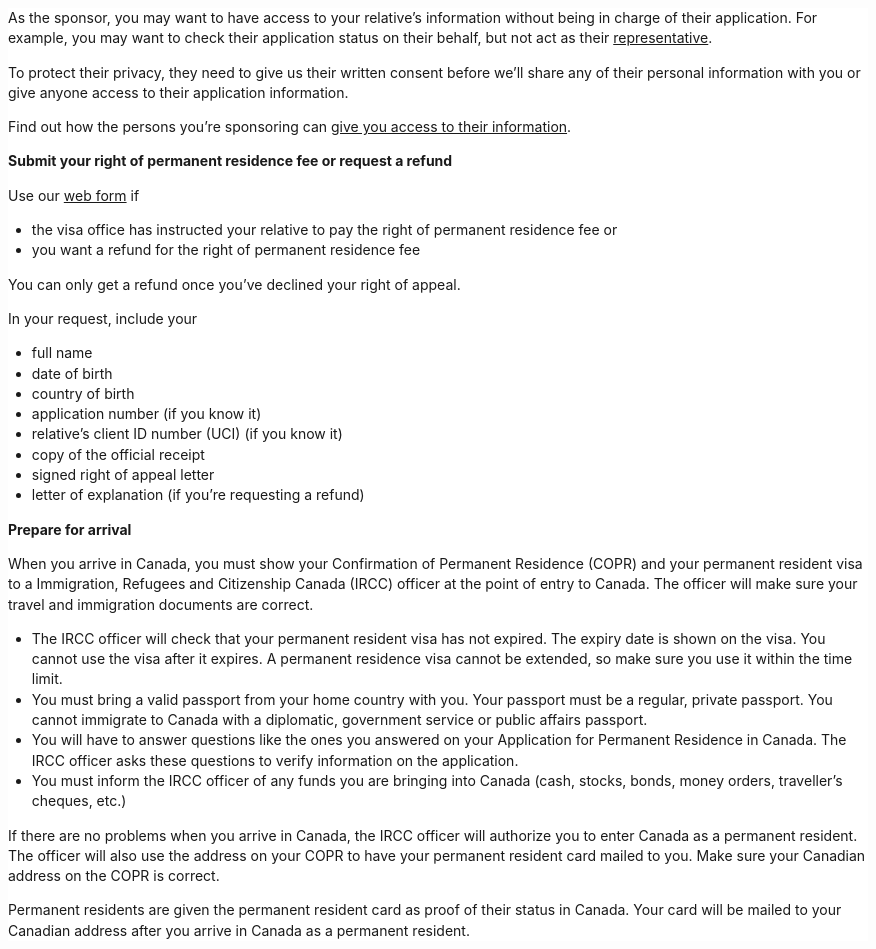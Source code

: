 As the sponsor, you may want to have access to your relative’s information without being in charge of their application. For example, you may want to check their application status on their behalf, but not act as their [representative](https://www.canada.ca/en/immigration-refugees-citizenship/services/immigration-citizenship-representative/learn-about-representatives.html).

To protect their privacy, they need to give us their written consent before we’ll share any of their personal information with you or give anyone access to their application information.

Find out how the persons you’re sponsoring can [give you access to their information](https://www.canada.ca/en/immigration-refugees-citizenship/services/immigration-citizenship-representative/application-access.html).

**Submit your right of permanent residence fee or request a refund**

Use our [web form](https://www.canada.ca/en/immigration-refugees-citizenship/corporate/contact-ircc/web-form2.html) if

- the visa office has instructed your relative to pay the right of permanent residence fee or
- you want a refund for the right of permanent residence fee

You can only get a refund once you’ve declined your right of appeal.

In your request, include your

- full name
- date of birth
- country of birth
- application number (if you know it)
- relative’s client ID number (UCI) (if you know it)
- copy of the official receipt
- signed right of appeal letter
- letter of explanation (if you’re requesting a refund)

**Prepare for arrival**

When you arrive in Canada, you must show your Confirmation of Permanent Residence (COPR) and your permanent resident visa to a Immigration, Refugees and Citizenship Canada (IRCC) officer at the point of entry to Canada. The officer will make sure your travel and immigration documents are correct.

- The IRCC officer will check that your permanent resident visa has not expired. The expiry date is shown on the visa. You cannot use the visa after it expires. A permanent residence visa cannot be extended, so make sure you use it within the time limit.
- You must bring a valid passport from your home country with you. Your passport must be a regular, private passport. You cannot immigrate to Canada with a diplomatic, government service or public affairs passport.
- You will have to answer questions like the ones you answered on your Application for Permanent Residence in Canada. The IRCC officer asks these questions to verify information on the application.
- You must inform the IRCC officer of any funds you are bringing into Canada (cash, stocks, bonds, money orders, traveller’s cheques, etc.)

If there are no problems when you arrive in Canada, the IRCC officer will authorize you to enter Canada as a permanent resident. The officer will also use the address on your COPR to have your permanent resident card mailed to you. Make sure your Canadian address on the COPR is correct.

Permanent residents are given the permanent resident card as proof of their status in Canada. Your card will be mailed to your Canadian address after you arrive in Canada as a permanent resident.
